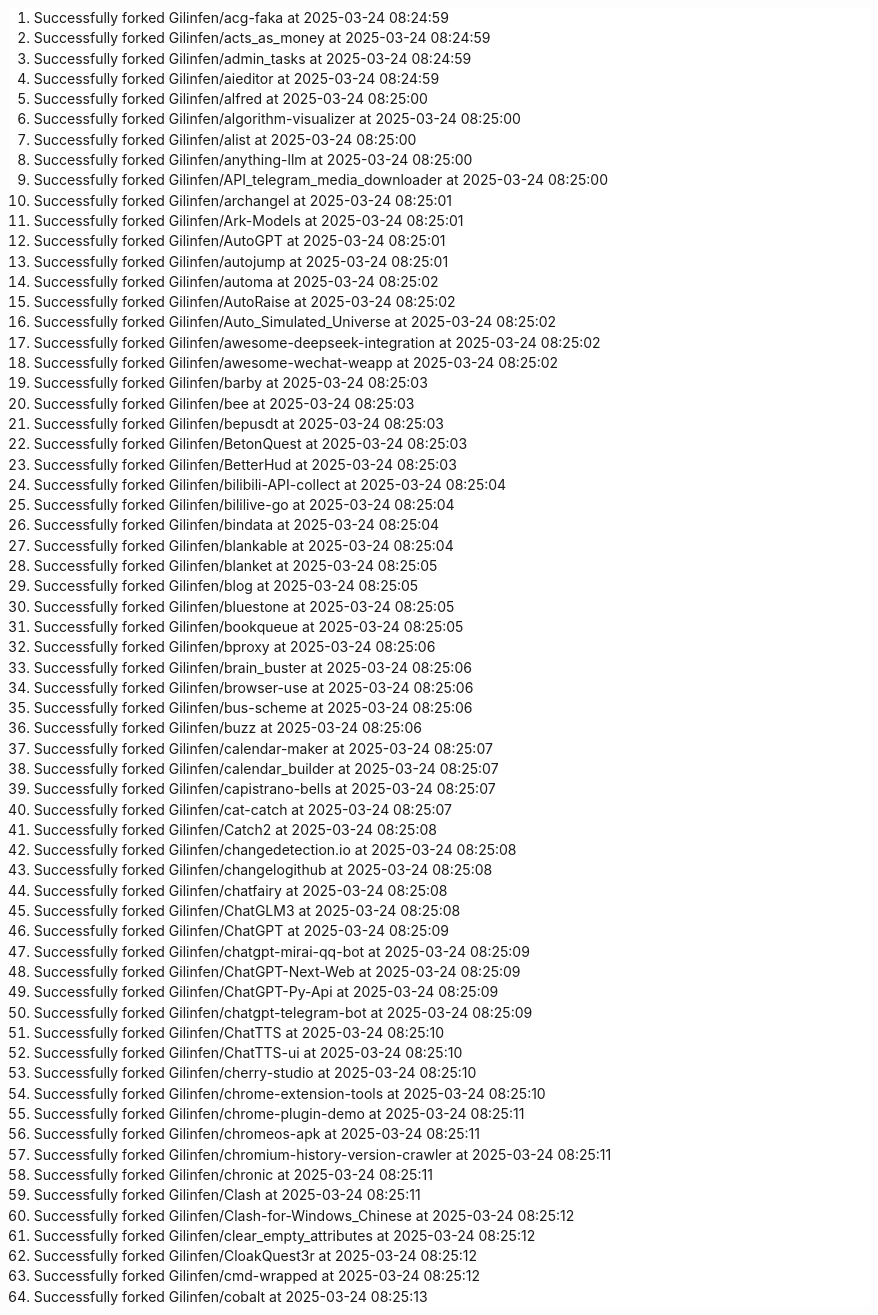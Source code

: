 1. Successfully forked Gilinfen/acg-faka at 2025-03-24 08:24:59
2. Successfully forked Gilinfen/acts_as_money at 2025-03-24 08:24:59
3. Successfully forked Gilinfen/admin_tasks at 2025-03-24 08:24:59
4. Successfully forked Gilinfen/aieditor at 2025-03-24 08:24:59
5. Successfully forked Gilinfen/alfred at 2025-03-24 08:25:00
6. Successfully forked Gilinfen/algorithm-visualizer at 2025-03-24 08:25:00
7. Successfully forked Gilinfen/alist at 2025-03-24 08:25:00
8. Successfully forked Gilinfen/anything-llm at 2025-03-24 08:25:00
9. Successfully forked Gilinfen/API_telegram_media_downloader at 2025-03-24 08:25:00
10. Successfully forked Gilinfen/archangel at 2025-03-24 08:25:01
11. Successfully forked Gilinfen/Ark-Models at 2025-03-24 08:25:01
12. Successfully forked Gilinfen/AutoGPT at 2025-03-24 08:25:01
13. Successfully forked Gilinfen/autojump at 2025-03-24 08:25:01
14. Successfully forked Gilinfen/automa at 2025-03-24 08:25:02
15. Successfully forked Gilinfen/AutoRaise at 2025-03-24 08:25:02
16. Successfully forked Gilinfen/Auto_Simulated_Universe at 2025-03-24 08:25:02
17. Successfully forked Gilinfen/awesome-deepseek-integration at 2025-03-24 08:25:02
18. Successfully forked Gilinfen/awesome-wechat-weapp at 2025-03-24 08:25:02
19. Successfully forked Gilinfen/barby at 2025-03-24 08:25:03
20. Successfully forked Gilinfen/bee at 2025-03-24 08:25:03
21. Successfully forked Gilinfen/bepusdt at 2025-03-24 08:25:03
22. Successfully forked Gilinfen/BetonQuest at 2025-03-24 08:25:03
23. Successfully forked Gilinfen/BetterHud at 2025-03-24 08:25:03
24. Successfully forked Gilinfen/bilibili-API-collect at 2025-03-24 08:25:04
25. Successfully forked Gilinfen/bililive-go at 2025-03-24 08:25:04
26. Successfully forked Gilinfen/bindata at 2025-03-24 08:25:04
27. Successfully forked Gilinfen/blankable at 2025-03-24 08:25:04
28. Successfully forked Gilinfen/blanket at 2025-03-24 08:25:05
29. Successfully forked Gilinfen/blog at 2025-03-24 08:25:05
30. Successfully forked Gilinfen/bluestone at 2025-03-24 08:25:05
31. Successfully forked Gilinfen/bookqueue at 2025-03-24 08:25:05
32. Successfully forked Gilinfen/bproxy at 2025-03-24 08:25:06
33. Successfully forked Gilinfen/brain_buster at 2025-03-24 08:25:06
34. Successfully forked Gilinfen/browser-use at 2025-03-24 08:25:06
35. Successfully forked Gilinfen/bus-scheme at 2025-03-24 08:25:06
36. Successfully forked Gilinfen/buzz at 2025-03-24 08:25:06
37. Successfully forked Gilinfen/calendar-maker at 2025-03-24 08:25:07
38. Successfully forked Gilinfen/calendar_builder at 2025-03-24 08:25:07
39. Successfully forked Gilinfen/capistrano-bells at 2025-03-24 08:25:07
40. Successfully forked Gilinfen/cat-catch at 2025-03-24 08:25:07
41. Successfully forked Gilinfen/Catch2 at 2025-03-24 08:25:08
42. Successfully forked Gilinfen/changedetection.io at 2025-03-24 08:25:08
43. Successfully forked Gilinfen/changelogithub at 2025-03-24 08:25:08
44. Successfully forked Gilinfen/chatfairy at 2025-03-24 08:25:08
45. Successfully forked Gilinfen/ChatGLM3 at 2025-03-24 08:25:08
46. Successfully forked Gilinfen/ChatGPT at 2025-03-24 08:25:09
47. Successfully forked Gilinfen/chatgpt-mirai-qq-bot at 2025-03-24 08:25:09
48. Successfully forked Gilinfen/ChatGPT-Next-Web at 2025-03-24 08:25:09
49. Successfully forked Gilinfen/ChatGPT-Py-Api at 2025-03-24 08:25:09
50. Successfully forked Gilinfen/chatgpt-telegram-bot at 2025-03-24 08:25:09
51. Successfully forked Gilinfen/ChatTTS at 2025-03-24 08:25:10
52. Successfully forked Gilinfen/ChatTTS-ui at 2025-03-24 08:25:10
53. Successfully forked Gilinfen/cherry-studio at 2025-03-24 08:25:10
54. Successfully forked Gilinfen/chrome-extension-tools at 2025-03-24 08:25:10
55. Successfully forked Gilinfen/chrome-plugin-demo at 2025-03-24 08:25:11
56. Successfully forked Gilinfen/chromeos-apk at 2025-03-24 08:25:11
57. Successfully forked Gilinfen/chromium-history-version-crawler at 2025-03-24 08:25:11
58. Successfully forked Gilinfen/chronic at 2025-03-24 08:25:11
59. Successfully forked Gilinfen/Clash at 2025-03-24 08:25:11
60. Successfully forked Gilinfen/Clash-for-Windows_Chinese at 2025-03-24 08:25:12
61. Successfully forked Gilinfen/clear_empty_attributes at 2025-03-24 08:25:12
62. Successfully forked Gilinfen/CloakQuest3r at 2025-03-24 08:25:12
63. Successfully forked Gilinfen/cmd-wrapped at 2025-03-24 08:25:12
64. Successfully forked Gilinfen/cobalt at 2025-03-24 08:25:13